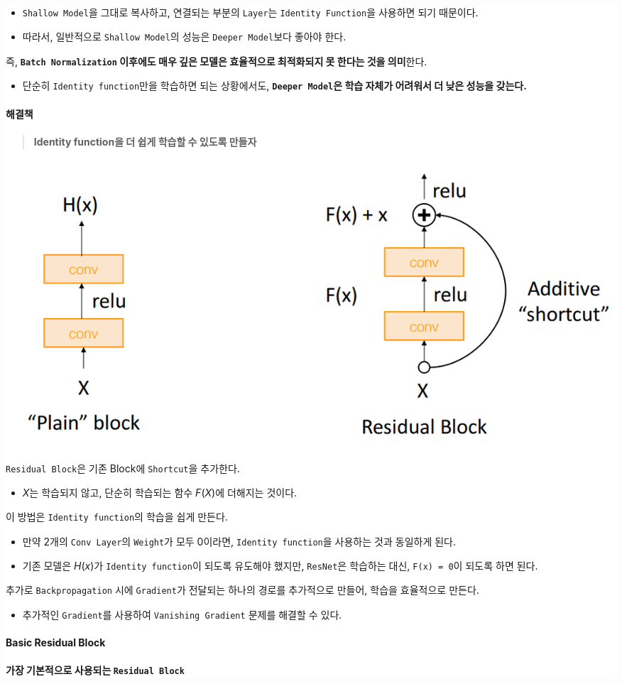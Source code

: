 - `Shallow Model`을 그대로 복사하고, 연결되는 부분의 `Layer`는 `Identity Function`을 사용하면 되기 때문이다.

- 따라서, 일반적으로 `Shallow Model`의 성능은 `Deeper Model`보다 좋아야 한다.

즉, **`Batch Normalization` 이후에도 매우 깊은 모델은 효율적으로 최적화되지 못 한다는 것을 의미**한다.

- 단순히 `Identity function`만을 학습하면 되는 상황에서도, **`Deeper Model`은 학습 자체가 어려워서 더 낮은 성능을 갖는다.** 

#### 해결책

> **Identity function을 더 쉽게 학습할 수 있도록 만들자**

![alt text](image-280.png)

`Residual Block`은 기존 Block에 `Shortcut`을 추가한다.

- $X$는 학습되지 않고, 단순히 학습되는 함수 $F(X)$에 더해지는 것이다.

이 방법은 `Identity function`의 학습을 쉽게 만든다.

- 만약 2개의 `Conv Layer`의 `Weight`가 모두 0이라면, `Identity function`을 사용하는 것과 동일하게 된다.

- 기존 모델은 $H(x)$가 `Identity function`이 되도록 유도해야 했지만, `ResNet`은 학습하는 대신, `F(x) = 0`이 되도록 하면 된다.

추가로 `Backpropagation` 시에 `Gradient`가 전달되는 하나의 경로를 추가적으로 만들어, 학습을 효율적으로 만든다.

- 추가적인 `Gradient`를 사용하여 `Vanishing Gradient` 문제를 해결할 수 있다.

#### Basic Residual Block

**가장 기본적으로 사용되는 `Residual Block`**
